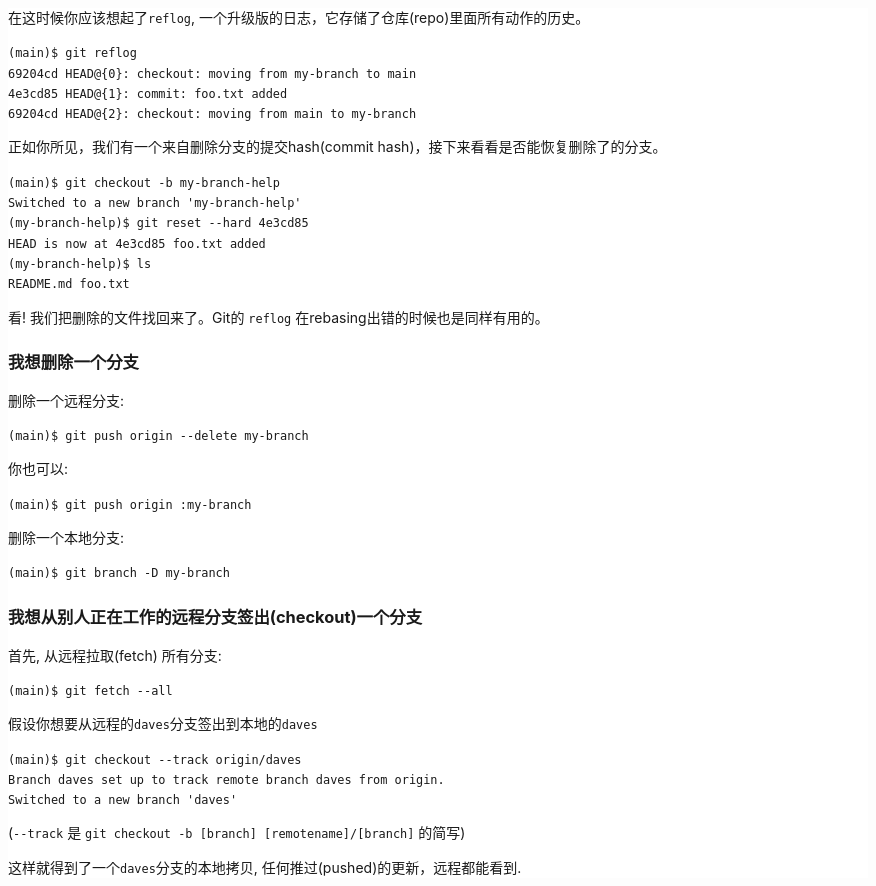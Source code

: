 在这时候你应该想起了`reflog`, 一个升级版的日志，它存储了仓库(repo)里面所有动作的历史。

```
(main)$ git reflog  
69204cd HEAD@{0}: checkout: moving from my-branch to main  
4e3cd85 HEAD@{1}: commit: foo.txt added  
69204cd HEAD@{2}: checkout: moving from main to my-branch  
```

正如你所见，我们有一个来自删除分支的提交hash(commit hash)，接下来看看是否能恢复删除了的分支。

```
(main)$ git checkout -b my-branch-help  
Switched to a new branch 'my-branch-help'  
(my-branch-help)$ git reset --hard 4e3cd85  
HEAD is now at 4e3cd85 foo.txt added  
(my-branch-help)$ ls  
README.md foo.txt  
```

看! 我们把删除的文件找回来了。Git的 `reflog` 在rebasing出错的时候也是同样有用的。

### 我想删除一个分支

删除一个远程分支:

```
(main)$ git push origin --delete my-branch  
```

你也可以:

```
(main)$ git push origin :my-branch  
```

删除一个本地分支:

```
(main)$ git branch -D my-branch  
```

### 我想从别人正在工作的远程分支签出(checkout)一个分支

首先, 从远程拉取(fetch) 所有分支:

```
(main)$ git fetch --all  
```

假设你想要从远程的`daves`分支签出到本地的`daves`

```
(main)$ git checkout --track origin/daves  
Branch daves set up to track remote branch daves from origin.  
Switched to a new branch 'daves'  
```

(`--track` 是 `git checkout -b [branch] [remotename]/[branch]` 的简写)

这样就得到了一个`daves`分支的本地拷贝, 任何推过(pushed)的更新，远程都能看到.
